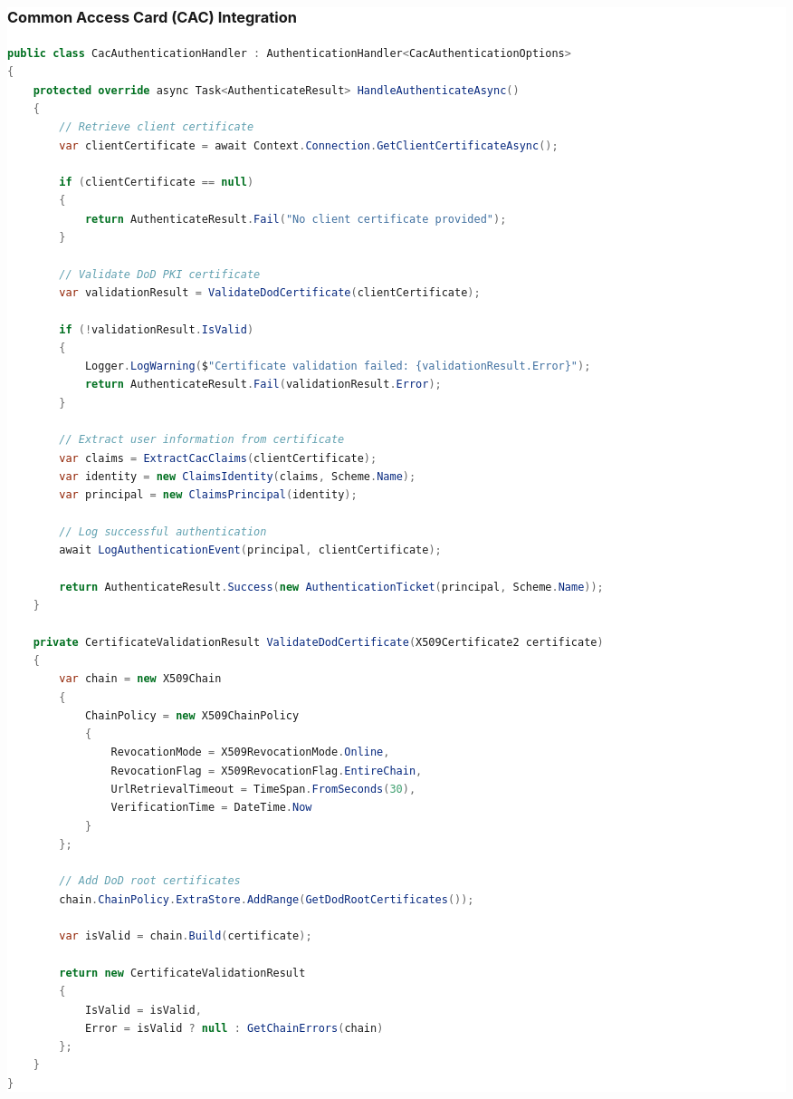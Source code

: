 ### Common Access Card (CAC) Integration

```csharp
public class CacAuthenticationHandler : AuthenticationHandler<CacAuthenticationOptions>
{
    protected override async Task<AuthenticateResult> HandleAuthenticateAsync()
    {
        // Retrieve client certificate
        var clientCertificate = await Context.Connection.GetClientCertificateAsync();
        
        if (clientCertificate == null)
        {
            return AuthenticateResult.Fail("No client certificate provided");
        }
        
        // Validate DoD PKI certificate
        var validationResult = ValidateDodCertificate(clientCertificate);
        
        if (!validationResult.IsValid)
        {
            Logger.LogWarning($"Certificate validation failed: {validationResult.Error}");
            return AuthenticateResult.Fail(validationResult.Error);
        }
        
        // Extract user information from certificate
        var claims = ExtractCacClaims(clientCertificate);
        var identity = new ClaimsIdentity(claims, Scheme.Name);
        var principal = new ClaimsPrincipal(identity);
        
        // Log successful authentication
        await LogAuthenticationEvent(principal, clientCertificate);
        
        return AuthenticateResult.Success(new AuthenticationTicket(principal, Scheme.Name));
    }
    
    private CertificateValidationResult ValidateDodCertificate(X509Certificate2 certificate)
    {
        var chain = new X509Chain
        {
            ChainPolicy = new X509ChainPolicy
            {
                RevocationMode = X509RevocationMode.Online,
                RevocationFlag = X509RevocationFlag.EntireChain,
                UrlRetrievalTimeout = TimeSpan.FromSeconds(30),
                VerificationTime = DateTime.Now
            }
        };
        
        // Add DoD root certificates
        chain.ChainPolicy.ExtraStore.AddRange(GetDodRootCertificates());
        
        var isValid = chain.Build(certificate);
        
        return new CertificateValidationResult
        {
            IsValid = isValid,
            Error = isValid ? null : GetChainErrors(chain)
        };
    }
}
```
